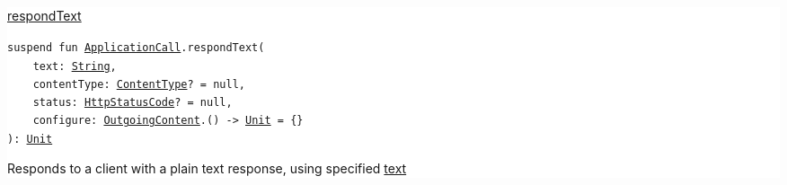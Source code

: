 
</td>
</tr>
<tr>
<td markdown="1">

<a href="../../io.ktor.response/respond-text.html">respondText</a>


</td>
<td markdown="1">
<div class="signature"><code><span class="keyword">suspend</span> <span class="keyword">fun </span><a href="../../io.ktor.application/-application-call/index.html"><span class="identifier">ApplicationCall</span></a><span class="symbol">.</span><span class="identifier">respondText</span><span class="symbol">(</span><br/>&nbsp;&nbsp;&nbsp;&nbsp;<span class="parameterName" id="io.ktor.response$respondText(io.ktor.application.ApplicationCall, kotlin.String, io.ktor.http.ContentType, io.ktor.http.HttpStatusCode, kotlin.Function1((io.ktor.http.content.OutgoingContent, kotlin.Unit)))/text">text</span><span class="symbol">:</span>&nbsp;<a href="https://kotlinlang.org/api/latest/jvm/stdlib/kotlin/-string/index.html"><span class="identifier">String</span></a><span class="symbol">, </span><br/>&nbsp;&nbsp;&nbsp;&nbsp;<span class="parameterName" id="io.ktor.response$respondText(io.ktor.application.ApplicationCall, kotlin.String, io.ktor.http.ContentType, io.ktor.http.HttpStatusCode, kotlin.Function1((io.ktor.http.content.OutgoingContent, kotlin.Unit)))/contentType">contentType</span><span class="symbol">:</span>&nbsp;<a href="../../io.ktor.http/-content-type/index.html"><span class="identifier">ContentType</span></a><span class="symbol">?</span>&nbsp;<span class="symbol">=</span>&nbsp;null<span class="symbol">, </span><br/>&nbsp;&nbsp;&nbsp;&nbsp;<span class="parameterName" id="io.ktor.response$respondText(io.ktor.application.ApplicationCall, kotlin.String, io.ktor.http.ContentType, io.ktor.http.HttpStatusCode, kotlin.Function1((io.ktor.http.content.OutgoingContent, kotlin.Unit)))/status">status</span><span class="symbol">:</span>&nbsp;<a href="../../io.ktor.http/-http-status-code/index.html"><span class="identifier">HttpStatusCode</span></a><span class="symbol">?</span>&nbsp;<span class="symbol">=</span>&nbsp;null<span class="symbol">, </span><br/>&nbsp;&nbsp;&nbsp;&nbsp;<span class="parameterName" id="io.ktor.response$respondText(io.ktor.application.ApplicationCall, kotlin.String, io.ktor.http.ContentType, io.ktor.http.HttpStatusCode, kotlin.Function1((io.ktor.http.content.OutgoingContent, kotlin.Unit)))/configure">configure</span><span class="symbol">:</span>&nbsp;<a href="../../io.ktor.http.content/-outgoing-content/index.html"><span class="identifier">OutgoingContent</span></a><span class="symbol">.</span><span class="symbol">(</span><span class="symbol">)</span>&nbsp;<span class="symbol">-&gt;</span>&nbsp;<a href="https://kotlinlang.org/api/latest/jvm/stdlib/kotlin/-unit/index.html"><span class="identifier">Unit</span></a>&nbsp;<span class="symbol">=</span>&nbsp;{}<br/><span class="symbol">)</span><span class="symbol">: </span><a href="https://kotlinlang.org/api/latest/jvm/stdlib/kotlin/-unit/index.html"><span class="identifier">Unit</span></a></code></div>

Responds to a client with a plain text response, using specified <a href="../../io.ktor.response/respond-text.html#io.ktor.response$respondText(io.ktor.application.ApplicationCall, kotlin.String, io.ktor.http.ContentType, io.ktor.http.HttpStatusCode, kotlin.Function1((io.ktor.http.content.OutgoingContent, kotlin.Unit)))/text">text</a>
